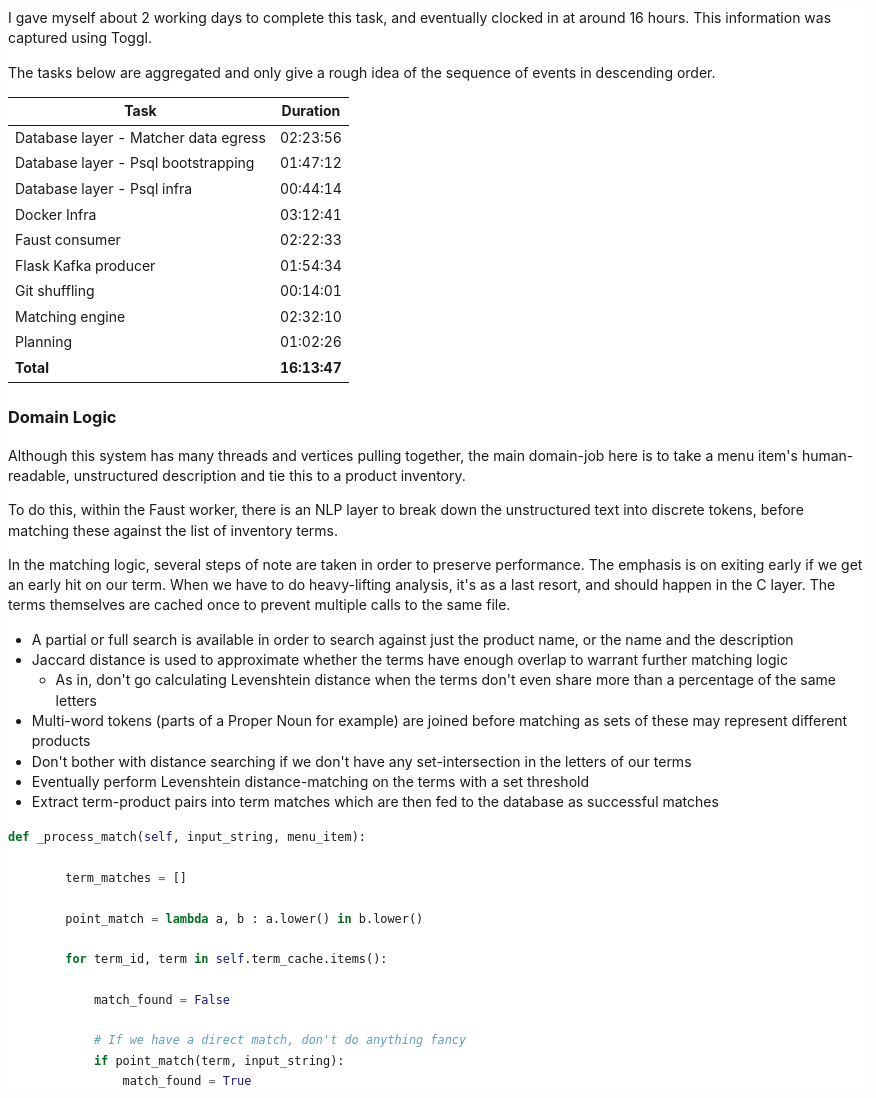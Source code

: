 I gave myself about 2 working days to complete this task, and eventually clocked in at around 16 hours. This information was captured using Toggl.

The tasks below are aggregated and only give a rough idea of the sequence of events in descending order.

| Task      | Duration |
| ----------- | ----------- |
| Database layer - Matcher data egress      | 02:23:56       |
| Database layer - Psql bootstrapping   | 01:47:12        |
| Database layer - Psql infra   | 00:44:14        |
| Docker Infra   | 03:12:41        |
| Faust consumer   | 02:22:33        |
| Flask Kafka producer   | 01:54:34        |
| Git shuffling   | 00:14:01        |
| Matching engine   | 02:32:10        |
| Planning   | 01:02:26        |
| **Total**   | **16:13:47**        |

### Domain Logic

Although this system has many threads and vertices pulling together, the main domain-job here is to take a menu item's human-readable, unstructured description and tie this to a product inventory.

To do this, within the Faust worker, there is an NLP layer to break down the unstructured text into discrete tokens, before matching these against the list of inventory terms.

In the matching logic, several steps of note are taken in order to preserve performance. The emphasis is on exiting early if we get an early hit on our term. When we have to do heavy-lifting analysis, it's as a last resort, and should happen in the C layer. The terms themselves are cached once to prevent multiple calls to the same file.

- A partial or full search is available in order to search against just the product name, or the name and the description
- Jaccard distance is used to approximate whether the terms have enough overlap to warrant further matching logic
  - As in, don't go calculating Levenshtein distance when the terms don't even share more than a percentage of the same letters
- Multi-word tokens (parts of a Proper Noun for example) are joined before matching as sets of these may represent different products 
- Don't bother with distance searching if we don't have any set-intersection in the letters of our terms
- Eventually perform Levenshtein distance-matching on the terms with a set threshold
- Extract term-product pairs into term matches which are then fed to the database as successful matches

```python
def _process_match(self, input_string, menu_item):

        term_matches = []

        point_match = lambda a, b : a.lower() in b.lower()

        for term_id, term in self.term_cache.items():

            match_found = False

            # If we have a direct match, don't do anything fancy
            if point_match(term, input_string):
                match_found = True
```